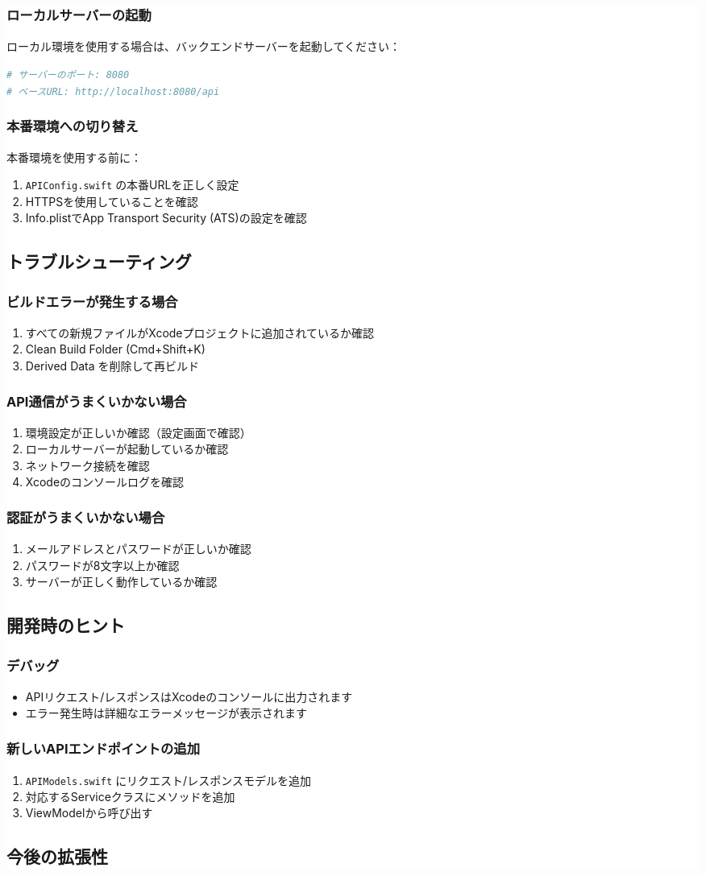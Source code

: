 ### ローカルサーバーの起動

ローカル環境を使用する場合は、バックエンドサーバーを起動してください：

```bash
# サーバーのポート: 8080
# ベースURL: http://localhost:8080/api
```

### 本番環境への切り替え

本番環境を使用する前に：

1. `APIConfig.swift` の本番URLを正しく設定
2. HTTPSを使用していることを確認
3. Info.plistでApp Transport Security (ATS)の設定を確認

## トラブルシューティング

### ビルドエラーが発生する場合

1. すべての新規ファイルがXcodeプロジェクトに追加されているか確認
2. Clean Build Folder (Cmd+Shift+K)
3. Derived Data を削除して再ビルド

### API通信がうまくいかない場合

1. 環境設定が正しいか確認（設定画面で確認）
2. ローカルサーバーが起動しているか確認
3. ネットワーク接続を確認
4. Xcodeのコンソールログを確認

### 認証がうまくいかない場合

1. メールアドレスとパスワードが正しいか確認
2. パスワードが8文字以上か確認
3. サーバーが正しく動作しているか確認

## 開発時のヒント

### デバッグ

- APIリクエスト/レスポンスはXcodeのコンソールに出力されます
- エラー発生時は詳細なエラーメッセージが表示されます

### 新しいAPIエンドポイントの追加

1. `APIModels.swift` にリクエスト/レスポンスモデルを追加
2. 対応するServiceクラスにメソッドを追加
3. ViewModelから呼び出す

## 今後の拡張性
